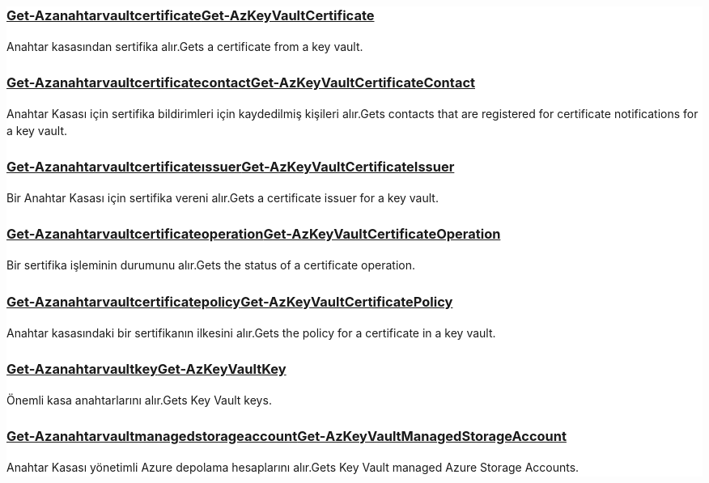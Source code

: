 ### [<span data-ttu-id="8d8b7-125">Get-Azanahtarvaultcertificate</span><span class="sxs-lookup"><span data-stu-id="8d8b7-125">Get-AzKeyVaultCertificate</span></span>](Get-AzKeyVaultCertificate.md)
<span data-ttu-id="8d8b7-126">Anahtar kasasından sertifika alır.</span><span class="sxs-lookup"><span data-stu-id="8d8b7-126">Gets a certificate from a key vault.</span></span>

### [<span data-ttu-id="8d8b7-127">Get-Azanahtarvaultcertificatecontact</span><span class="sxs-lookup"><span data-stu-id="8d8b7-127">Get-AzKeyVaultCertificateContact</span></span>](Get-AzKeyVaultCertificateContact.md)
<span data-ttu-id="8d8b7-128">Anahtar Kasası için sertifika bildirimleri için kaydedilmiş kişileri alır.</span><span class="sxs-lookup"><span data-stu-id="8d8b7-128">Gets contacts that are registered for certificate notifications for a key vault.</span></span>

### [<span data-ttu-id="8d8b7-129">Get-Azanahtarvaultcertificateıssuer</span><span class="sxs-lookup"><span data-stu-id="8d8b7-129">Get-AzKeyVaultCertificateIssuer</span></span>](Get-AzKeyVaultCertificateIssuer.md)
<span data-ttu-id="8d8b7-130">Bir Anahtar Kasası için sertifika vereni alır.</span><span class="sxs-lookup"><span data-stu-id="8d8b7-130">Gets a certificate issuer for a key vault.</span></span>

### [<span data-ttu-id="8d8b7-131">Get-Azanahtarvaultcertificateoperation</span><span class="sxs-lookup"><span data-stu-id="8d8b7-131">Get-AzKeyVaultCertificateOperation</span></span>](Get-AzKeyVaultCertificateOperation.md)
<span data-ttu-id="8d8b7-132">Bir sertifika işleminin durumunu alır.</span><span class="sxs-lookup"><span data-stu-id="8d8b7-132">Gets the status of a certificate operation.</span></span>

### [<span data-ttu-id="8d8b7-133">Get-Azanahtarvaultcertificatepolicy</span><span class="sxs-lookup"><span data-stu-id="8d8b7-133">Get-AzKeyVaultCertificatePolicy</span></span>](Get-AzKeyVaultCertificatePolicy.md)
<span data-ttu-id="8d8b7-134">Anahtar kasasındaki bir sertifikanın ilkesini alır.</span><span class="sxs-lookup"><span data-stu-id="8d8b7-134">Gets the policy for a certificate in a key vault.</span></span>

### [<span data-ttu-id="8d8b7-135">Get-Azanahtarvaultkey</span><span class="sxs-lookup"><span data-stu-id="8d8b7-135">Get-AzKeyVaultKey</span></span>](Get-AzKeyVaultKey.md)
<span data-ttu-id="8d8b7-136">Önemli kasa anahtarlarını alır.</span><span class="sxs-lookup"><span data-stu-id="8d8b7-136">Gets Key Vault keys.</span></span>

### [<span data-ttu-id="8d8b7-137">Get-Azanahtarvaultmanagedstorageaccount</span><span class="sxs-lookup"><span data-stu-id="8d8b7-137">Get-AzKeyVaultManagedStorageAccount</span></span>](Get-AzKeyVaultManagedStorageAccount.md)
<span data-ttu-id="8d8b7-138">Anahtar Kasası yönetimli Azure depolama hesaplarını alır.</span><span class="sxs-lookup"><span data-stu-id="8d8b7-138">Gets Key Vault managed Azure Storage Accounts.</span></span>
